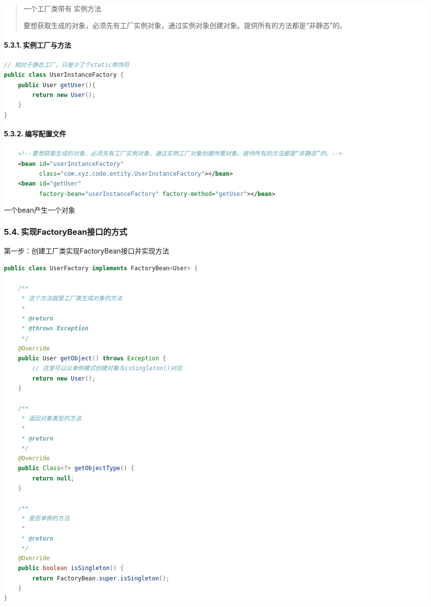 > 一个工厂类带有 实例方法
>
> 要想获取生成的对象，必须先有工厂实例对象，通过实例对象创建对象。提供所有的方法都是“非静态”的。

#### 5.3.1. 实例工厂与方法

```java
// 相对于静态工厂，只是少了个static修饰符
public class UserInstanceFactory {
    public User getUser(){
        return new User();
    }
}
```

#### 5.3.2. 编写配置文件

```xml
    <!--要想获取生成的对象，必须先有工厂实例对象，通过实例工厂对象创建所需对象。提供所有的方法都是“非静态”的。-->
    <bean id="userInstanceFactory" 
          class="com.xyz.code.entity.UserInstanceFactory"></bean>
    <bean id="getUser" 
          factory-bean="userInstanceFactory" factory-method="getUser"></bean>
```

一个bean产生一个对象

### 5.4. 实现FactoryBean接口的方式

第一步：创建工厂类实现FactoryBean接口并实现方法

```java
public class UserFactory implements FactoryBean<User> {

    /**
     * 这个方法就是工厂类生成对象的方法
     *
     * @return
     * @throws Exception
     */
    @Override
    public User getObject() throws Exception {
        // 这里可以以单例模式创建对象与isSingleton()对应
        return new User();
    }

    /**
     * 返回对象类型的方法
     *
     * @return
     */
    @Override
    public Class<?> getObjectType() {
        return null;
    }

    /**
     * 是否单例的方法
     *
     * @return
     */
    @Override
    public boolean isSingleton() {
        return FactoryBean.super.isSingleton();
    }
}
```